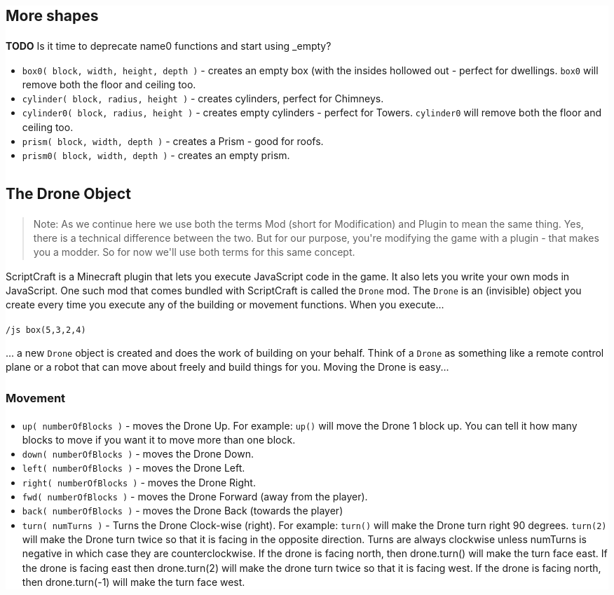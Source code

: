 ## More shapes

**TODO** Is it time to deprecate name0 functions and start using \_empty?

 * `box0( block, width, height, depth )` - creates an empty box (with the
 insides hollowed out - perfect for dwellings. `box0` will remove both
 the floor and ceiling too.
 * `cylinder( block, radius, height )` - creates cylinders, perfect for
 Chimneys.
 * `cylinder0( block, radius, height )` - creates empty cylinders -
 perfect for Towers. `cylinder0` will remove both the floor and
 ceiling too.
 * `prism( block, width, depth )` - creates a Prism - good for roofs.
 * `prism0( block, width, depth )` - creates an empty prism.

## The Drone Object

> Note: As we continue here we use both the terms Mod (short for Modification) and
> Plugin to mean the same thing. Yes, there is a technical difference between the two.
> But for our purpose, you're modifying the game with a plugin - that makes you a modder.
> So for now we'll use both terms for this same concept.

ScriptCraft is a Minecraft plugin that lets you execute JavaScript code
in the game. It also lets you write your own mods in JavaScript. One
such mod that comes bundled with ScriptCraft is called the `Drone`
mod. The `Drone` is an (invisible) object you create every time you
execute any of the building or movement functions. When you execute...

    /js box(5,3,2,4)

... a new `Drone` object is created and does the work of building on
your behalf. Think of a `Drone` as something like a remote control
plane or a robot that can move about freely and build things for you. Moving the
Drone is easy...

### Movement

 * `up( numberOfBlocks )` - moves the Drone Up. For example: `up()`
   will move the Drone 1 block up. You can tell it how many blocks to
   move if you want it to move more than one block.
 * `down( numberOfBlocks )` - moves the Drone Down.
 * `left( numberOfBlocks )` - moves the Drone Left.
 * `right( numberOfBlocks )` - moves the Drone Right.
 * `fwd( numberOfBlocks )` - moves the Drone Forward (away from the player).
 * `back( numberOfBlocks )` - moves the Drone Back (towards the player)
 * `turn( numTurns )` - Turns the Drone Clock-wise (right). For example:
   `turn()` will make the Drone turn right 90 degrees. `turn(2)` will
make the Drone turn twice so that it is facing in the opposite
direction. Turns are always clockwise unless numTurns is negative in which
case they are counterclockwise. If the drone is facing north, then
drone.turn() will make the turn face east. If the drone is facing east
then drone.turn(2) will make the drone turn twice so that it is facing
west. If the drone is facing north, then drone.turn(-1) will make the
turn face west.
